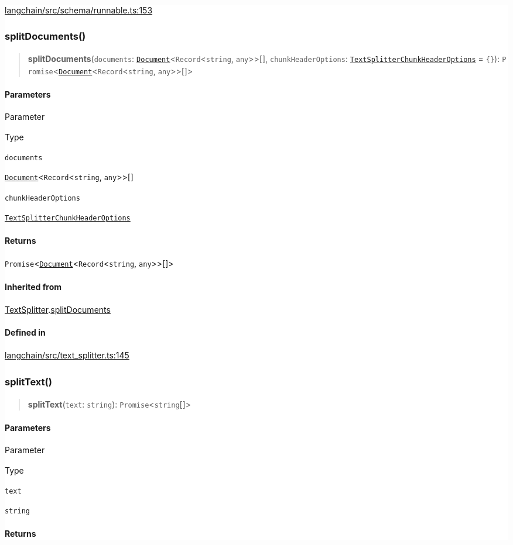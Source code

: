 [langchain/src/schema/runnable.ts:153](https://github.com/hwchase17/langchainjs/blob/1c1274d/langchain/src/schema/runnable.ts#L153)

### splitDocuments()[](#splitdocuments "Direct link to splitDocuments()")

> **splitDocuments**(`documents`: [`Document`](/docs/api/document/classes/Document)<`Record`<`string`, `any`\>\>\[\], `chunkHeaderOptions`: [`TextSplitterChunkHeaderOptions`](/docs/api/text_splitter/types/TextSplitterChunkHeaderOptions) = `{}`): `Promise`<[`Document`](/docs/api/document/classes/Document)<`Record`<`string`, `any`\>\>\[\]\>

#### Parameters[](#parameters-9 "Direct link to Parameters")

Parameter

Type

`documents`

[`Document`](/docs/api/document/classes/Document)<`Record`<`string`, `any`\>\>\[\]

`chunkHeaderOptions`

[`TextSplitterChunkHeaderOptions`](/docs/api/text_splitter/types/TextSplitterChunkHeaderOptions)

#### Returns[](#returns-12 "Direct link to Returns")

`Promise`<[`Document`](/docs/api/document/classes/Document)<`Record`<`string`, `any`\>\>\[\]\>

#### Inherited from[](#inherited-from-22 "Direct link to Inherited from")

[TextSplitter](/docs/api/text_splitter/classes/TextSplitter).[splitDocuments](/docs/api/text_splitter/classes/TextSplitter#splitdocuments)

#### Defined in[](#defined-in-26 "Direct link to Defined in")

[langchain/src/text\_splitter.ts:145](https://github.com/hwchase17/langchainjs/blob/1c1274d/langchain/src/text_splitter.ts#L145)

### splitText()[](#splittext "Direct link to splitText()")

> **splitText**(`text`: `string`): `Promise`<`string`\[\]\>

#### Parameters[](#parameters-10 "Direct link to Parameters")

Parameter

Type

`text`

`string`

#### Returns[](#returns-13 "Direct link to Returns")
